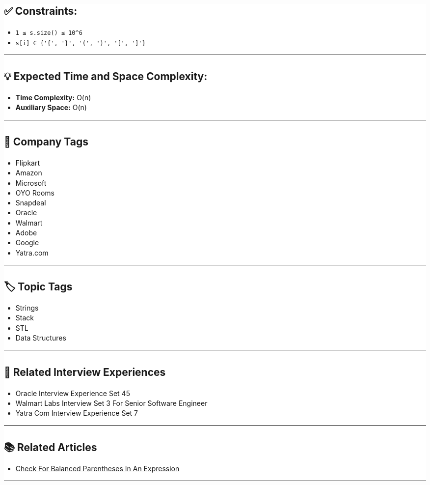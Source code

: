 
## ✅ Constraints:

* `1 ≤ s.size() ≤ 10^6`
* `s[i] ∈ {'{', '}', '(', ')', '[', ']'}`

---

## 💡 Expected Time and Space Complexity:

* **Time Complexity:** O(n)
* **Auxiliary Space:** O(n)

---

## 🏢 Company Tags

* Flipkart
* Amazon
* Microsoft
* OYO Rooms
* Snapdeal
* Oracle
* Walmart
* Adobe
* Google
* Yatra.com

---

## 🏷️ Topic Tags

* Strings
* Stack
* STL
* Data Structures

---

## 🧠 Related Interview Experiences

* Oracle Interview Experience Set 45
* Walmart Labs Interview Set 3 For Senior Software Engineer
* Yatra Com Interview Experience Set 7

---

## 📚 Related Articles

* [Check For Balanced Parentheses In An Expression](https://www.geeksforgeeks.org/dsa/check-for-balanced-parentheses-in-an-expression/)

---